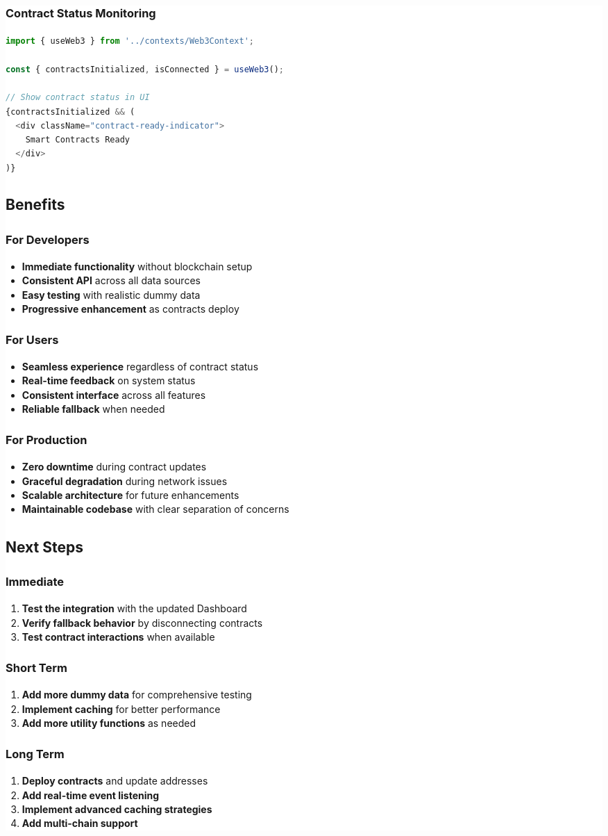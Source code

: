 ### **Contract Status Monitoring**
```typescript
import { useWeb3 } from '../contexts/Web3Context';

const { contractsInitialized, isConnected } = useWeb3();

// Show contract status in UI
{contractsInitialized && (
  <div className="contract-ready-indicator">
    Smart Contracts Ready
  </div>
)}
```

## Benefits

### **For Developers**
- **Immediate functionality** without blockchain setup
- **Consistent API** across all data sources
- **Easy testing** with realistic dummy data
- **Progressive enhancement** as contracts deploy

### **For Users**
- **Seamless experience** regardless of contract status
- **Real-time feedback** on system status
- **Consistent interface** across all features
- **Reliable fallback** when needed

### **For Production**
- **Zero downtime** during contract updates
- **Graceful degradation** during network issues
- **Scalable architecture** for future enhancements
- **Maintainable codebase** with clear separation of concerns

## Next Steps

### **Immediate**
1. **Test the integration** with the updated Dashboard
2. **Verify fallback behavior** by disconnecting contracts
3. **Test contract interactions** when available

### **Short Term**
1. **Add more dummy data** for comprehensive testing
2. **Implement caching** for better performance
3. **Add more utility functions** as needed

### **Long Term**
1. **Deploy contracts** and update addresses
2. **Add real-time event listening**
3. **Implement advanced caching strategies**
4. **Add multi-chain support**

